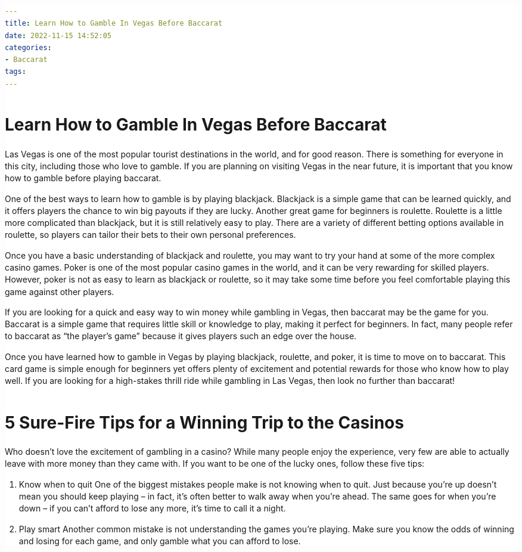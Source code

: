 ```yaml
---
title: Learn How to Gamble In Vegas Before Baccarat
date: 2022-11-15 14:52:05
categories:
- Baccarat
tags:
---
```



#  Learn How to Gamble In Vegas Before Baccarat

Las Vegas is one of the most popular tourist destinations in the world, and for good reason. There is something for everyone in this city, including those who love to gamble. If you are planning on visiting Vegas in the near future, it is important that you know how to gamble before playing baccarat.

One of the best ways to learn how to gamble is by playing blackjack. Blackjack is a simple game that can be learned quickly, and it offers players the chance to win big payouts if they are lucky. Another great game for beginners is roulette. Roulette is a little more complicated than blackjack, but it is still relatively easy to play. There are a variety of different betting options available in roulette, so players can tailor their bets to their own personal preferences.

Once you have a basic understanding of blackjack and roulette, you may want to try your hand at some of the more complex casino games. Poker is one of the most popular casino games in the world, and it can be very rewarding for skilled players. However, poker is not as easy to learn as blackjack or roulette, so it may take some time before you feel comfortable playing this game against other players.

If you are looking for a quick and easy way to win money while gambling in Vegas, then baccarat may be the game for you. Baccarat is a simple game that requires little skill or knowledge to play, making it perfect for beginners. In fact, many people refer to baccarat as “the player’s game” because it gives players such an edge over the house.

Once you have learned how to gamble in Vegas by playing blackjack, roulette, and poker, it is time to move on to baccarat. This card game is simple enough for beginners yet offers plenty of excitement and potential rewards for those who know how to play well. If you are looking for a high-stakes thrill ride while gambling in Las Vegas, then look no further than baccarat!

# 5 Sure-Fire Tips for a Winning Trip to the Casinos 

Who doesn’t love the excitement of gambling in a casino? While many people enjoy the experience, very few are able to actually leave with more money than they came with. If you want to be one of the lucky ones, follow these five tips:

1. Know when to quit
One of the biggest mistakes people make is not knowing when to quit. Just because you’re up doesn’t mean you should keep playing – in fact, it’s often better to walk away when you’re ahead. The same goes for when you’re down – if you can’t afford to lose any more, it’s time to call it a night.

2. Play smart
Another common mistake is not understanding the games you’re playing. Make sure you know the odds of winning and losing for each game, and only gamble what you can afford to lose.

